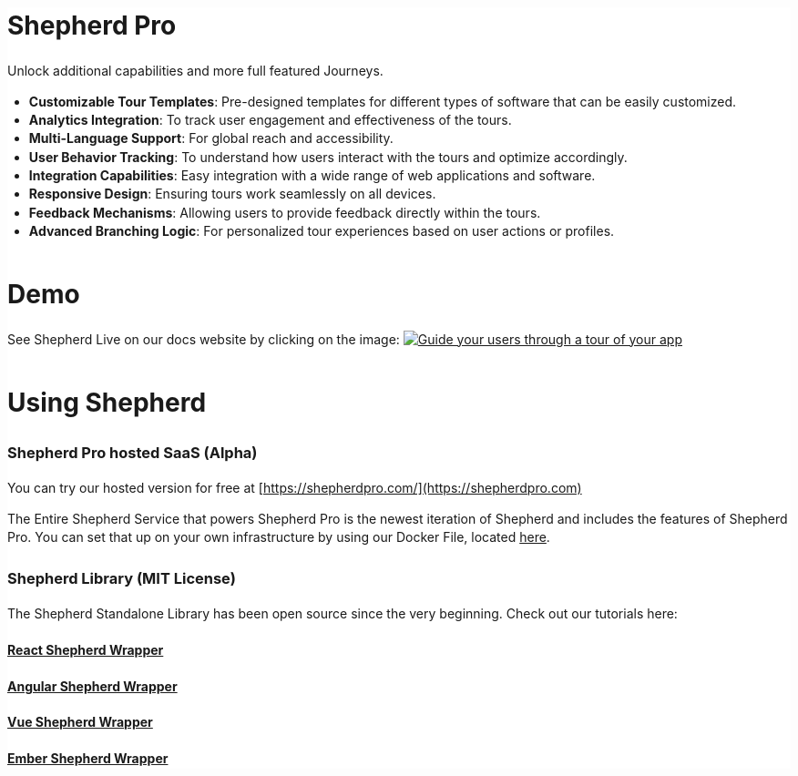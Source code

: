 # Shepherd Pro 

Unlock additional capabilities and more full featured Journeys.

* **Customizable Tour Templates**: Pre-designed templates for different types of software that can be easily customized.
* **Analytics Integration**: To track user engagement and effectiveness of the tours.
* **Multi-Language Support**: For global reach and accessibility.
* **User Behavior Tracking**: To understand how users interact with the tours and optimize accordingly.
* **Integration Capabilities**: Easy integration with a wide range of web applications and software.
* **Responsive Design**: Ensuring tours work seamlessly on all devices.
* **Feedback Mechanisms**: Allowing users to provide feedback directly within the tours.
* **Advanced Branching Logic**: For personalized tour experiences based on user actions or profiles.

# Demo
See Shepherd Live on our docs website by clicking on the image:
<a href="https://blog.shepherdpro.com/demo">
  <img 
    src="https://blog.shepherdpro.com/img/demo.png" 
    alt="Guide your users through a tour of your app" 
    style="height: auto; max-width: 800px; width: 100%;"/>
</a>

# Using Shepherd

### Shepherd Pro hosted SaaS (Alpha)

You can try our hosted version for free at [https://shepherdpro.com/](https://shepherdpro.com)

The Entire Shepherd Service that powers Shepherd Pro is the newest iteration of Shepherd and includes the features of Shepherd Pro. 
You can set that up on your own infrastructure by using our Docker File, located [here](https://github.com/shepherd-pro/shepherd/blob/main/app/Dockerfile).


### Shepherd Library (MIT License)

The Shepherd Standalone Library has been open source since the very beginning. Check out our tutorials here:

#### [React Shepherd Wrapper](https://github.com/shepherd-pro/react-shepherd)
#### [Angular Shepherd Wrapper](https://github.com/shepherd-pro/angular-shepherd)
#### [Vue Shepherd Wrapper](https://github.com/shepherd-pro/vue-shepherd)
#### [Ember Shepherd Wrapper](https://github.com/shepherd-pro/ember-shepherd)
